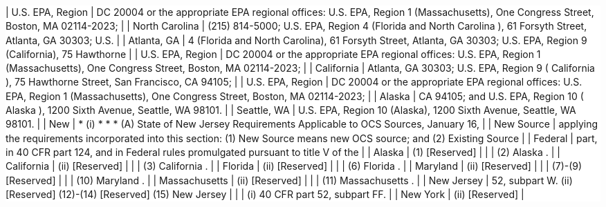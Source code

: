 | U.S. EPA, Region                                                    | DC 20004 or the appropriate EPA regional offices: U.S. EPA, Region  1 (Massachusetts), One Congress Street, Boston, MA 02114-2023;                                  |
| North Carolina                                                      | (215) 814-5000; U.S. EPA, Region 4 (Florida and North Carolina ), 61 Forsyth Street, Atlanta, GA 30303; U.S.                                                        |
| Atlanta, GA                                                         | 4 (Florida and North Carolina), 61 Forsyth Street, Atlanta, GA 30303; U.S. EPA, Region 9 (California), 75 Hawthorne                                                 |
| U.S. EPA, Region                                                    | DC 20004 or the appropriate EPA regional offices: U.S. EPA, Region  1 (Massachusetts), One Congress Street, Boston, MA 02114-2023;                                  |
| California                                                          | Atlanta, GA 30303; U.S. EPA, Region 9 ( California ), 75 Hawthorne Street, San Francisco, CA 94105;                                                                 |
| U.S. EPA, Region                                                    | DC 20004 or the appropriate EPA regional offices: U.S. EPA, Region  1 (Massachusetts), One Congress Street, Boston, MA 02114-2023;                                  |
| Alaska                                                              | CA 94105; and U.S. EPA, Region 10 ( Alaska ), 1200 Sixth Avenue, Seattle, WA 98101.                                                                                 |
| Seattle, WA                                                         | U.S. EPA, Region 10 (Alaska), 1200 Sixth Avenue, Seattle, WA  98101.                                                                                                |
| New                                                                 | * (i) * * * (A) State of New Jersey Requirements Applicable to OCS Sources, January 16,                                                                             |
| New Source                                                          | applying the requirements incorporated into this section: (1) New Source means new OCS source; and (2) Existing Source                                              |
| Federal                                                             | part, in 40 CFR part 124, and in Federal rules promulgated pursuant to title V of the                                                                               |
| Alaska                                                              | (1) [Reserved]                                                                                                                                                      |
|                                                                     |             (2)  Alaska .                                                                                                                                           |
| California                                                          | (ii) [Reserved]                                                                                                                                                     |
|                                                                     |             (3)  California .                                                                                                                                       |
| Florida                                                             | (ii) [Reserved]                                                                                                                                                     |
|                                                                     |             (6)  Florida .                                                                                                                                          |
| Maryland                                                            | (ii) [Reserved]                                                                                                                                                     |
|                                                                     |             (7)-(9) [Reserved]                                                                                                                                      |
|                                                                     |             (10)  Maryland .                                                                                                                                        |
| Massachusetts                                                       | (ii) [Reserved]                                                                                                                                                     |
|                                                                     |             (11)  Massachusetts .                                                                                                                                   |
| New Jersey                                                          | 52, subpart W. (ii) [Reserved] (12)-(14) [Reserved] (15) New Jersey                                                                                                 |
|                                                                     |             (i) 40 CFR part 52, subpart FF.                                                                                                                         |
| New York                                                            | (ii) [Reserved]                                                                                                                                                     |